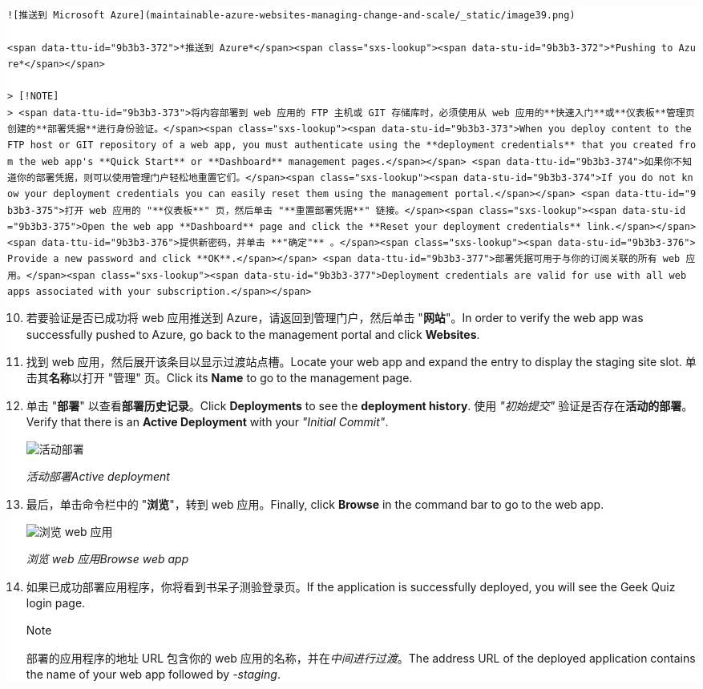     ![推送到 Microsoft Azure](maintainable-azure-websites-managing-change-and-scale/_static/image39.png)

    <span data-ttu-id="9b3b3-372">*推送到 Azure*</span><span class="sxs-lookup"><span data-stu-id="9b3b3-372">*Pushing to Azure*</span></span>

    > [!NOTE]
    > <span data-ttu-id="9b3b3-373">将内容部署到 web 应用的 FTP 主机或 GIT 存储库时，必须使用从 web 应用的**快速入门**或**仪表板**管理页创建的**部署凭据**进行身份验证。</span><span class="sxs-lookup"><span data-stu-id="9b3b3-373">When you deploy content to the FTP host or GIT repository of a web app, you must authenticate using the **deployment credentials** that you created from the web app's **Quick Start** or **Dashboard** management pages.</span></span> <span data-ttu-id="9b3b3-374">如果你不知道你的部署凭据，则可以使用管理门户轻松地重置它们。</span><span class="sxs-lookup"><span data-stu-id="9b3b3-374">If you do not know your deployment credentials you can easily reset them using the management portal.</span></span> <span data-ttu-id="9b3b3-375">打开 web 应用的 "**仪表板**" 页，然后单击 "**重置部署凭据**" 链接。</span><span class="sxs-lookup"><span data-stu-id="9b3b3-375">Open the web app **Dashboard** page and click the **Reset your deployment credentials** link.</span></span> <span data-ttu-id="9b3b3-376">提供新密码，并单击 **"确定"** 。</span><span class="sxs-lookup"><span data-stu-id="9b3b3-376">Provide a new password and click **OK**.</span></span> <span data-ttu-id="9b3b3-377">部署凭据可用于与你的订阅关联的所有 web 应用。</span><span class="sxs-lookup"><span data-stu-id="9b3b3-377">Deployment credentials are valid for use with all web apps associated with your subscription.</span></span>
10. <span data-ttu-id="9b3b3-378">若要验证是否已成功将 web 应用推送到 Azure，请返回到管理门户，然后单击 "**网站**"。</span><span class="sxs-lookup"><span data-stu-id="9b3b3-378">In order to verify the web app was successfully pushed to Azure, go back to the management portal and click **Websites**.</span></span>
11. <span data-ttu-id="9b3b3-379">找到 web 应用，然后展开该条目以显示过渡站点槽。</span><span class="sxs-lookup"><span data-stu-id="9b3b3-379">Locate your web app and expand the entry to display the staging site slot.</span></span> <span data-ttu-id="9b3b3-380">单击其**名称**以打开 "管理" 页。</span><span class="sxs-lookup"><span data-stu-id="9b3b3-380">Click its **Name** to go to the management page.</span></span>
12. <span data-ttu-id="9b3b3-381">单击 "**部署**" 以查看**部署历史记录**。</span><span class="sxs-lookup"><span data-stu-id="9b3b3-381">Click **Deployments** to see the **deployment history**.</span></span> <span data-ttu-id="9b3b3-382">使用 *&quot;初始提交&quot;* 验证是否存在**活动的部署**。</span><span class="sxs-lookup"><span data-stu-id="9b3b3-382">Verify that there is an **Active Deployment** with your *&quot;Initial Commit&quot;*.</span></span>

    ![活动部署](maintainable-azure-websites-managing-change-and-scale/_static/image40.png)

    <span data-ttu-id="9b3b3-384">*活动部署*</span><span class="sxs-lookup"><span data-stu-id="9b3b3-384">*Active deployment*</span></span>
13. <span data-ttu-id="9b3b3-385">最后，单击命令栏中的 "**浏览**"，转到 web 应用。</span><span class="sxs-lookup"><span data-stu-id="9b3b3-385">Finally, click **Browse** in the command bar to go to the web app.</span></span>

    ![浏览 web 应用](maintainable-azure-websites-managing-change-and-scale/_static/image41.png)

    <span data-ttu-id="9b3b3-387">*浏览 web 应用*</span><span class="sxs-lookup"><span data-stu-id="9b3b3-387">*Browse web app*</span></span>
14. <span data-ttu-id="9b3b3-388">如果已成功部署应用程序，你将看到书呆子测验登录页。</span><span class="sxs-lookup"><span data-stu-id="9b3b3-388">If the application is successfully deployed, you will see the Geek Quiz login page.</span></span>

    > [!NOTE]
    > <span data-ttu-id="9b3b3-389">部署的应用程序的地址 URL 包含你的 web 应用的名称，并在*中间进行过渡*。</span><span class="sxs-lookup"><span data-stu-id="9b3b3-389">The address URL of the deployed application contains the name of your web app followed by *-staging*.</span></span>

